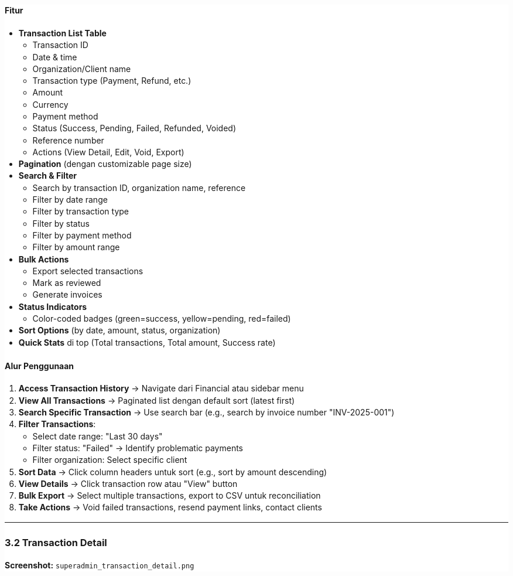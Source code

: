 #### Fitur
- **Transaction List Table**
  - Transaction ID
  - Date & time
  - Organization/Client name
  - Transaction type (Payment, Refund, etc.)
  - Amount
  - Currency
  - Payment method
  - Status (Success, Pending, Failed, Refunded, Voided)
  - Reference number
  - Actions (View Detail, Edit, Void, Export)
- **Pagination** (dengan customizable page size)
- **Search & Filter**
  - Search by transaction ID, organization name, reference
  - Filter by date range
  - Filter by transaction type
  - Filter by status
  - Filter by payment method
  - Filter by amount range
- **Bulk Actions**
  - Export selected transactions
  - Mark as reviewed
  - Generate invoices
- **Status Indicators**
  - Color-coded badges (green=success, yellow=pending, red=failed)
- **Sort Options** (by date, amount, status, organization)
- **Quick Stats** di top (Total transactions, Total amount, Success rate)

#### Alur Penggunaan
1. **Access Transaction History** → Navigate dari Financial atau sidebar menu
2. **View All Transactions** → Paginated list dengan default sort (latest first)
3. **Search Specific Transaction** → Use search bar (e.g., search by invoice number "INV-2025-001")
4. **Filter Transactions**:
   - Select date range: "Last 30 days"
   - Filter status: "Failed" → Identify problematic payments
   - Filter organization: Select specific client
5. **Sort Data** → Click column headers untuk sort (e.g., sort by amount descending)
6. **View Details** → Click transaction row atau "View" button
7. **Bulk Export** → Select multiple transactions, export to CSV untuk reconciliation
8. **Take Actions** → Void failed transactions, resend payment links, contact clients

---

### 3.2 Transaction Detail

**Screenshot:** `superadmin_transaction_detail.png`
